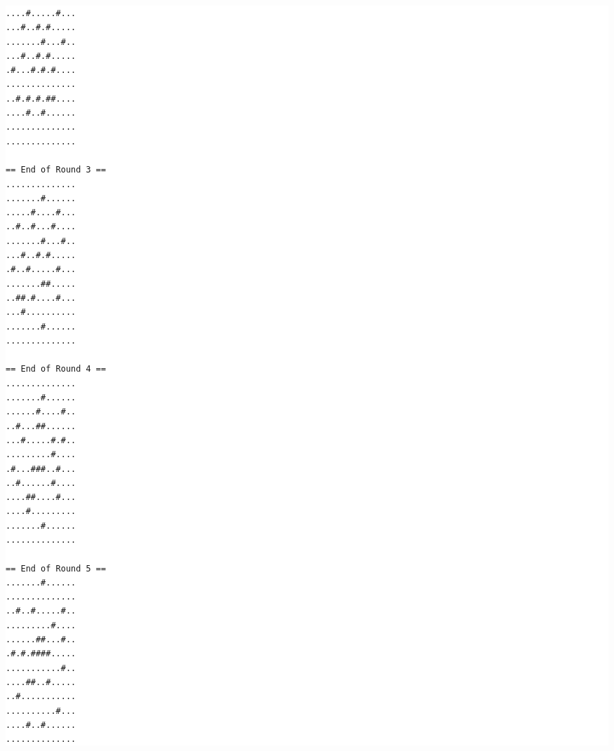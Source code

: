 ```
....#.....#...
...#..#.#.....
.......#...#..
...#..#.#.....
.#...#.#.#....
..............
..#.#.#.##....
....#..#......
..............
..............

== End of Round 3 ==
..............
.......#......
.....#....#...
..#..#...#....
.......#...#..
...#..#.#.....
.#..#.....#...
.......##.....
..##.#....#...
...#..........
.......#......
..............

== End of Round 4 ==
..............
.......#......
......#....#..
..#...##......
...#.....#.#..
.........#....
.#...###..#...
..#......#....
....##....#...
....#.........
.......#......
..............

== End of Round 5 ==
.......#......
..............
..#..#.....#..
.........#....
......##...#..
.#.#.####.....
...........#..
....##..#.....
..#...........
..........#...
....#..#......
..............

```
